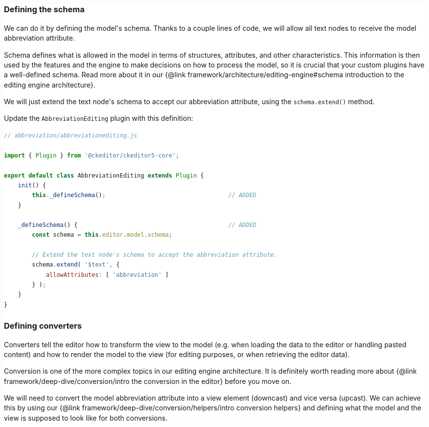 ### Defining the schema

We can do it by defining the model's schema. Thanks to a couple lines of code, we will allow all text nodes to receive the model abbreviation attribute.

<info-box>
	Schema defines what is allowed in the model in terms of structures, attributes, and other characteristics. This information is then used by the features and the engine to make decisions on how to process the model, so it is crucial that your custom plugins have a well-defined schema. Read more about it in our {@link framework/architecture/editing-engine#schema introduction to the editing engine architecture}.
</info-box>

We will just extend the text node's schema to accept our abbreviation attribute, using the `schema.extend()` method.

Update the `AbbreviationEditing` plugin with this definition:

```js
// abbreviation/abbreviationediting.js

import { Plugin } from '@ckeditor/ckeditor5-core';

export default class AbbreviationEditing extends Plugin {
	init() {
		this._defineSchema();									// ADDED
	}

	_defineSchema() {											// ADDED
		const schema = this.editor.model.schema;

		// Extend the text node's schema to accept the abbreviation attribute.
		schema.extend( '$text', {
			allowAttributes: [ 'abbreviation' ]
		} );
	}
}
```

### Defining converters

Converters tell the editor how to transform the view to the model (e.g. when loading the data to the editor or handling pasted content) and how to render the model to the view (for editing purposes, or when retrieving the editor data).

<info-box>
	Conversion is one of the more complex topics in our editing engine architecture. It is definitely worth reading more about {@link framework/deep-dive/conversion/intro the conversion in the editor} before you move on.
</info-box>

We will need to convert the model abbreviation attribute into a view element (downcast) and vice versa (upcast). We can achieve this by using our {@link framework/deep-dive/conversion/helpers/intro conversion helpers} and defining what the model and the view is supposed to look like for both conversions.
